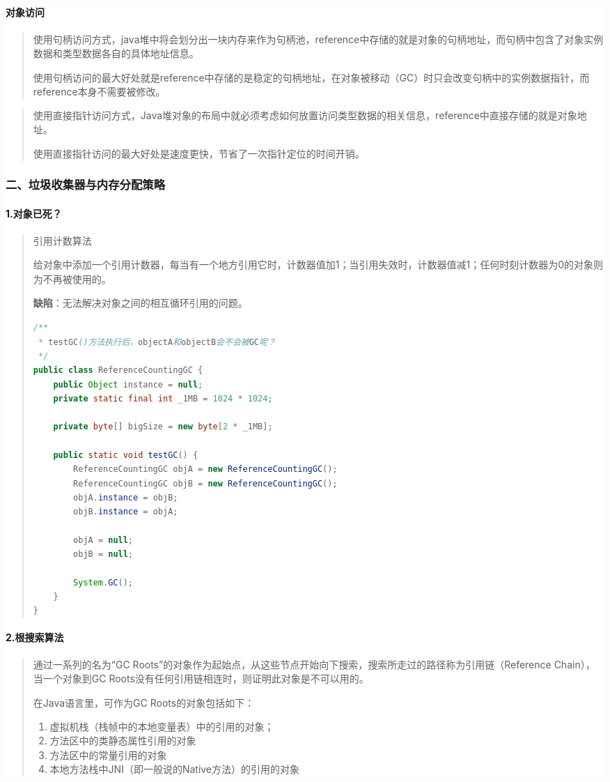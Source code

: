 #### 对象访问

> 使用句柄访问方式，java堆中将会划分出一块内存来作为句柄池，reference中存储的就是对象的句柄地址，而句柄中包含了对象实例数据和类型数据各自的具体地址信息。
>
> 使用句柄访问的最大好处就是reference中存储的是稳定的句柄地址，在对象被移动（GC）时只会改变句柄中的实例数据指针，而reference本身不需要被修改。

> 使用直接指针访问方式，Java堆对象的布局中就必须考虑如何放置访问类型数据的相关信息，reference中直接存储的就是对象地址。
>
> 使用直接指针访问的最大好处是速度更快，节省了一次指针定位的时间开销。

### 二、垃圾收集器与内存分配策略

#### 1.对象已死？

> 引用计数算法
>
> 给对象中添加一个引用计数器，每当有一个地方引用它时，计数器值加1；当引用失效时，计数器值减1；任何时刻计数器为0的对象则为不再被使用的。
>
> **缺陷**：无法解决对象之间的相互循环引用的问题。
>
> ```java
> /**
>  * testGC()方法执行后，objectA和objectB会不会被GC呢？
>  */
> public class ReferenceCountingGC {
>     public Object instance = null;
>     private static final int _1MB = 1024 * 1024;
>     
>     private byte[] bigSize = new byte[2 * _1MB];
>     
>     public static void testGC() {
>         ReferenceCountingGC objA = new ReferenceCountingGC();
>         ReferenceCountingGC objB = new ReferenceCountingGC();
>         objA.instance = objB;
>         objB.instance = objA;
>         
>         objA = null;
>         objB = null;
>         
>         System.GC();
>     }
> }
> ```

#### 2.根搜索算法

> 通过一系列的名为“GC Roots”的对象作为起始点，从这些节点开始向下搜索，搜索所走过的路径称为引用链（Reference Chain），当一个对象到GC Roots没有任何引用链相连时，则证明此对象是不可以用的。
>
> 在Java语言里，可作为GC Roots的对象包括如下：
>
> 1. 虚拟机栈（栈帧中的本地变量表）中的引用的对象；
> 2. 方法区中的类静态属性引用的对象
> 3. 方法区中的常量引用的对象
> 4. 本地方法栈中JNI（即一般说的Native方法）的引用的对象


[^2]: 并行：指多条垃圾收集线程并行工作，但此时用户线程仍然处于等待状态。
[^3]: 并发 ：指用户线程与垃圾收集线程同时执行（但不一定是并行的，可能会交替执行），用户程序继续运行，而垃圾收集程序运行于另一个CPU上。